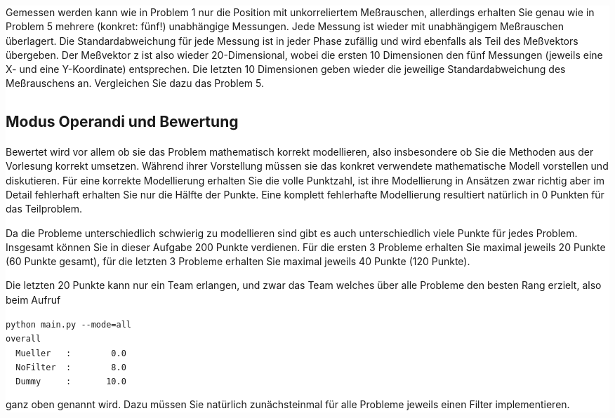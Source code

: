 Gemessen werden kann wie in Problem 1 nur die Position mit unkorreliertem Meßrauschen, allerdings erhalten Sie genau wie in Problem 5 mehrere (konkret: fünf!) unabhängige Messungen. Jede Messung ist wieder mit unabhängigem Meßrauschen überlagert. Die Standardabweichung für jede Messung ist in jeder Phase zufällig und wird ebenfalls als Teil des Meßvektors übergeben. Der Meßvektor z ist also wieder 20-Dimensional, wobei die ersten 10 Dimensionen den fünf Messungen (jeweils eine X- und eine Y-Koordinate) entsprechen. Die letzten 10 Dimensionen geben wieder die jeweilige Standardabweichung des Meßrauschens an. Vergleichen Sie dazu das Problem 5. 

## Modus Operandi und Bewertung
Bewertet wird vor allem ob sie das Problem mathematisch korrekt
modellieren, also insbesondere ob Sie die Methoden aus der Vorlesung korrekt umsetzen. Während ihrer Vorstellung müssen sie das konkret verwendete mathematische Modell vorstellen und diskutieren. Für eine korrekte Modellierung erhalten Sie die volle Punktzahl, ist ihre Modellierung in Ansätzen zwar richtig aber im Detail fehlerhaft erhalten Sie nur die Hälfte der Punkte. Eine komplett fehlerhafte Modellierung resultiert natürlich in 0 Punkten für das Teilproblem. 

Da die Probleme unterschiedlich schwierig zu modellieren sind gibt es auch unterschiedlich viele Punkte für jedes Problem. Insgesamt können Sie in dieser Aufgabe 200 Punkte verdienen. Für die ersten 3 Probleme erhalten Sie maximal jeweils 20 Punkte (60 Punkte gesamt), für die letzten 3 Probleme erhalten Sie maximal jeweils 40 Punkte (120 Punkte). 

Die letzten 20 Punkte kann nur ein Team erlangen, und zwar das Team welches über alle Probleme den besten Rang erzielt, also beim Aufruf

    python main.py --mode=all      
    overall
      Mueller   :        0.0
      NoFilter  :        8.0
      Dummy     :       10.0

ganz oben genannt wird. Dazu müssen Sie natürlich zunächsteinmal für alle Probleme jeweils
einen Filter implementieren. 

